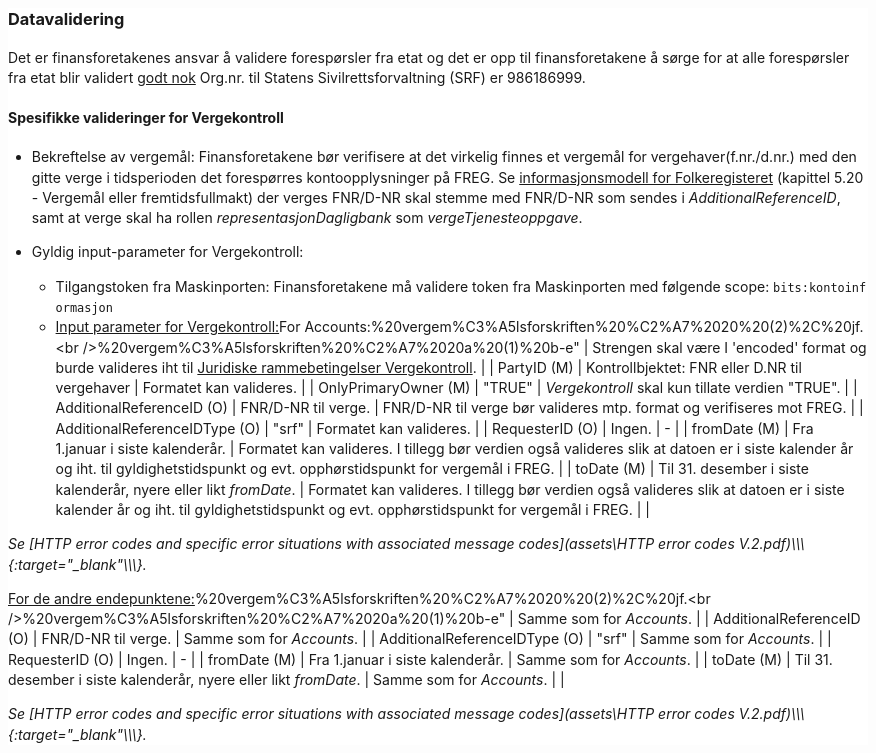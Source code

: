 ### Datavalidering

Det er finansforetakenes ansvar å validere forespørsler fra etat og det er opp til finansforetakene å sørge for at alle
forespørsler fra etat blir validert <u>godt nok</u> Org.nr. til Statens Sivilrettsforvaltning (SRF) er 986186999.

#### Spesifikke valideringer for Vergekontroll

- Bekreftelse av vergemål: Finansforetakene bør verifisere at det virkelig finnes et vergemål for vergehaver(f.nr./d.nr.) med den gitte verge i tidsperioden det forespørres kontoopplysninger på FREG. Se [informasjonsmodell for Folkeregisteret](https://skatteetaten.github.io/folkeregisteret-api-dokumentasjon/informasjonsmodell/) (kapittel 5.20 - Vergemål eller fremtidsfullmakt) der verges FNR/D-NR skal stemme med FNR/D-NR som sendes i *AdditionalReferenceID*, samt at verge skal ha rollen *representasjonDagligbank* som *vergeTjenesteoppgave*.

- Gyldig input-parameter for Vergekontroll:
    - Tilgangstoken fra Maskinporten: Finansforetakene må validere token fra Maskinporten med følgende scope: `bits:kontoinformasjon`
    - <u>Input parameter for Vergekontroll:</u>For Accounts:</u>%20vergem%C3%A5lsforskriften%20%C2%A7%2020%20(2)%2C%20jf.<br \/>%20vergem%C3%A5lsforskriften%20%C2%A7%2020a%20(1)%20b-e" | Strengen skal være I 'encoded' format og burde valideres iht til [Juridiske rammebetingelser Vergekontroll](https://dokumentasjon.dsop.no/dsop_v2vergekontroll_juridisk.html).                                                               |
| PartyID (M) | Kontrollbjektet: FNR eller D.NR til vergehaver | Formatet kan valideres. |
| OnlyPrimaryOwner (M) | "TRUE" | *Vergekontroll* skal kun tillate verdien "TRUE". |
| AdditionalReferenceID (O) | FNR/D-NR til verge. | FNR/D-NR til verge bør valideres mtp. format og verifiseres mot FREG. |
| AdditionalReferenceIDType (O) | "srf" | Formatet kan valideres. |
| RequesterID (O) | Ingen. | - |
| fromDate (M) | Fra 1.januar i siste kalenderår. | Formatet kan valideres. I tillegg bør verdien også valideres slik at datoen er i siste kalender år og iht. til gyldighetstidspunkt og evt. opphørstidspunkt for vergemål i FREG. |
| toDate (M) | Til 31. desember i siste kalenderår, nyere eller likt *fromDate*. | Formatet kan valideres. I tillegg bør verdien også valideres slik at datoen er i siste kalender år og iht. til gyldighetstidspunkt og evt. opphørstidspunkt for vergemål i FREG. |                                                                                                                                                                                                                                                      |

*Se [HTTP error codes and specific error situations with associated message codes](assets\HTTP error codes V.2.pdf)\\\\\\{:target="_blank"\\\\\\}.*

<u>For de andre endepunktene:</u>%20vergem%C3%A5lsforskriften%20%C2%A7%2020%20(2)%2C%20jf.<br \/>%20vergem%C3%A5lsforskriften%20%C2%A7%2020a%20(1)%20b-e" | Samme som for *Accounts*. |
| AdditionalReferenceID (O) | FNR/D-NR til verge. | Samme som for *Accounts*. |
| AdditionalReferenceIDType (O) | "srf" | Samme som for *Accounts*. |
| RequesterID (O) | Ingen. | - |
| fromDate (M) | Fra 1.januar i siste kalenderår. | Samme som for *Accounts*. |
| toDate (M) | Til 31. desember i siste kalenderår, nyere eller likt *fromDate*. | Samme som for *Accounts*. |                                                                                                                                                                                                                                                      |

*Se [HTTP error codes and specific error situations with associated message codes](assets\HTTP error codes V.2.pdf)\\\\\\{:target="_blank"\\\\\\\}.*
